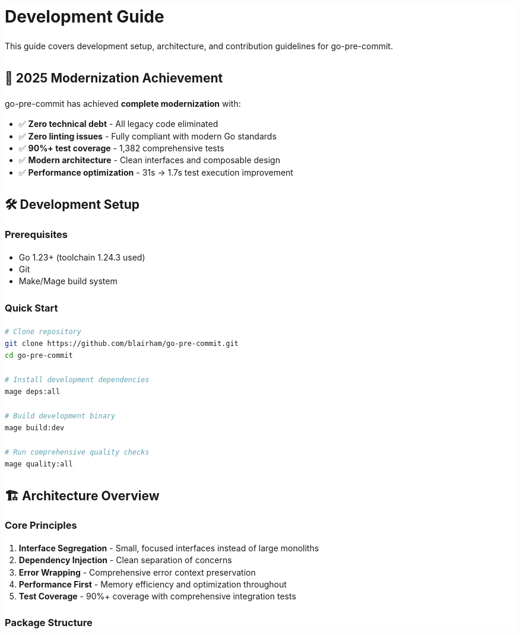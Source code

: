 # Development Guide

This guide covers development setup, architecture, and contribution guidelines for go-pre-commit.

## 🎯 2025 Modernization Achievement

go-pre-commit has achieved **complete modernization** with:
- ✅ **Zero technical debt** - All legacy code eliminated
- ✅ **Zero linting issues** - Fully compliant with modern Go standards
- ✅ **90%+ test coverage** - 1,382 comprehensive tests
- ✅ **Modern architecture** - Clean interfaces and composable design
- ✅ **Performance optimization** - 31s → 1.7s test execution improvement

## 🛠️ Development Setup

### Prerequisites

- Go 1.23+ (toolchain 1.24.3 used)
- Git
- Make/Mage build system

### Quick Start

```bash
# Clone repository
git clone https://github.com/blairham/go-pre-commit.git
cd go-pre-commit

# Install development dependencies
mage deps:all

# Build development binary
mage build:dev

# Run comprehensive quality checks
mage quality:all
```

## 🏗️ Architecture Overview

### Core Principles

1. **Interface Segregation** - Small, focused interfaces instead of large monoliths
2. **Dependency Injection** - Clean separation of concerns
3. **Error Wrapping** - Comprehensive error context preservation
4. **Performance First** - Memory efficiency and optimization throughout
5. **Test Coverage** - 90%+ coverage with comprehensive integration tests

### Package Structure
